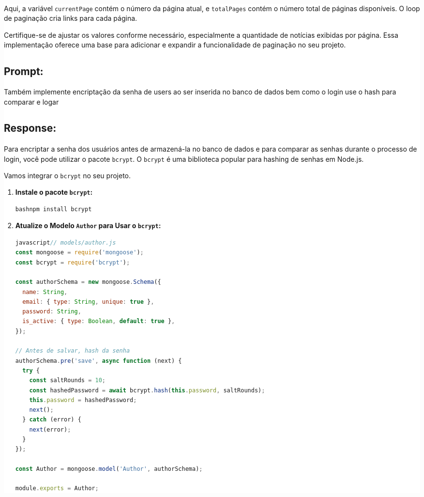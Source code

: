    Aqui, a variável `currentPage` contém o número da página atual, e `totalPages` contém o número total de páginas disponíveis. O loop de paginação cria links para cada página.

Certifique-se de ajustar os valores conforme necessário, especialmente a quantidade de notícias exibidas por página. Essa implementação oferece uma base para adicionar e expandir a funcionalidade de paginação no seu projeto.

## Prompt:
Também implemente encriptação da senha de users ao ser inserida no banco de dados bem como o login use o hash para comparar e logar

## Response:
Para encriptar a senha dos usuários antes de armazená-la no banco de dados e para comparar as senhas durante o processo de login, você pode utilizar o pacote `bcrypt`. O `bcrypt` é uma biblioteca popular para hashing de senhas em Node.js.

Vamos integrar o `bcrypt` no seu projeto.

1. **Instale o pacote `bcrypt`:**

   ```bash
   bashnpm install bcrypt
   ```

2. **Atualize o Modelo `Author` para Usar o `bcrypt`:**

   ```javascript
   javascript// models/author.js
   const mongoose = require('mongoose');
   const bcrypt = require('bcrypt');

   const authorSchema = new mongoose.Schema({
     name: String,
     email: { type: String, unique: true },
     password: String,
     is_active: { type: Boolean, default: true },
   });

   // Antes de salvar, hash da senha
   authorSchema.pre('save', async function (next) {
     try {
       const saltRounds = 10;
       const hashedPassword = await bcrypt.hash(this.password, saltRounds);
       this.password = hashedPassword;
       next();
     } catch (error) {
       next(error);
     }
   });

   const Author = mongoose.model('Author', authorSchema);

   module.exports = Author;
   ```

